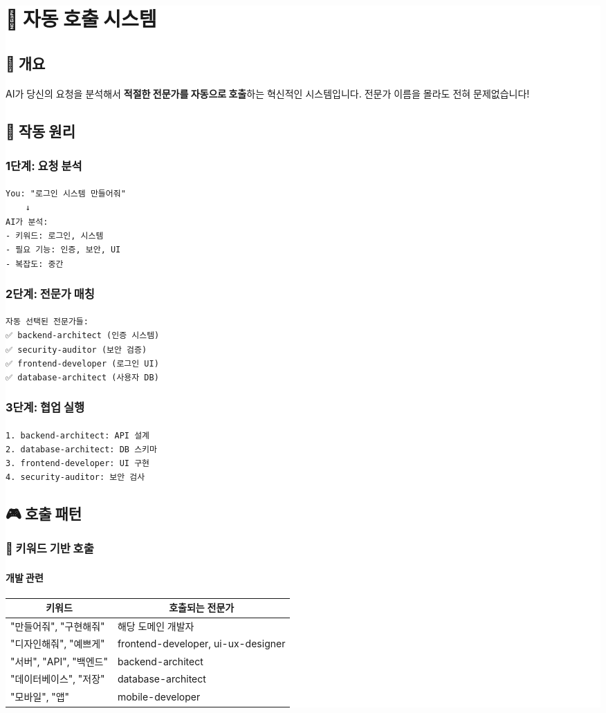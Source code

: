 # 🎯 자동 호출 시스템

## 🚀 개요

AI가 당신의 요청을 분석해서 **적절한 전문가를 자동으로 호출**하는 혁신적인 시스템입니다. 전문가 이름을 몰라도 전혀 문제없습니다!

## 🧠 작동 원리

### 1단계: 요청 분석

```
You: "로그인 시스템 만들어줘"
    ↓
AI가 분석:
- 키워드: 로그인, 시스템
- 필요 기능: 인증, 보안, UI
- 복잡도: 중간
```

### 2단계: 전문가 매칭

```
자동 선택된 전문가들:
✅ backend-architect (인증 시스템)
✅ security-auditor (보안 검증)
✅ frontend-developer (로그인 UI)
✅ database-architect (사용자 DB)
```

### 3단계: 협업 실행

```
1. backend-architect: API 설계
2. database-architect: DB 스키마
3. frontend-developer: UI 구현
4. security-auditor: 보안 검사
```

## 🎮 호출 패턴

### 🔑 키워드 기반 호출

#### 개발 관련

| 키워드                  | 호출되는 전문가                    |
| ----------------------- | ---------------------------------- |
| "만들어줘", "구현해줘"  | 해당 도메인 개발자                 |
| "디자인해줘", "예쁘게"  | frontend-developer, ui-ux-designer |
| "서버", "API", "백엔드" | backend-architect                  |
| "데이터베이스", "저장"  | database-architect                 |
| "모바일", "앱"          | mobile-developer                   |
